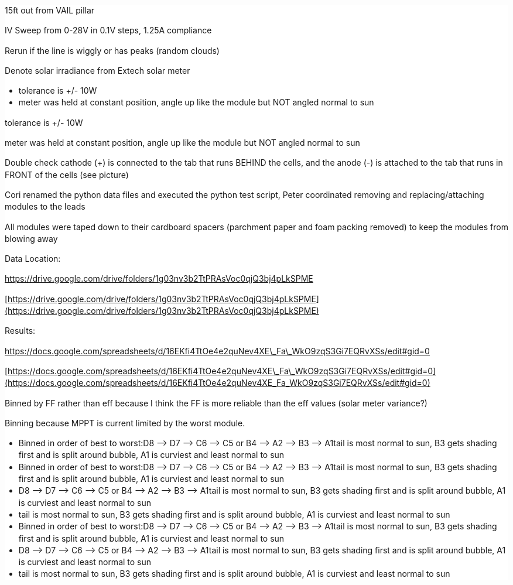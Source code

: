 15ft out from VAIL pillar

IV Sweep from 0-28V in 0.1V steps, 1.25A compliance

Rerun if the line is wiggly or has peaks (random clouds)

Denote solar irradiance from Extech solar meter

* tolerance is +/- 10W
* meter was held at constant position, angle up like the module but NOT angled normal to sun

tolerance is +/- 10W

meter was held at constant position, angle up like the module but NOT angled normal to sun

Double check cathode (+) is connected to the tab that runs BEHIND the cells, and the anode (-) is attached to the tab that runs in FRONT of the cells (see picture)

Cori renamed the python data files and executed the python test script, Peter coordinated removing and replacing/attaching modules to the leads

All modules were taped down to their cardboard spacers (parchment paper and foam packing removed) to keep the modules from blowing away

Data Location:

https://drive.google.com/drive/folders/1g03nv3b2TtPRAsVoc0qjQ3bj4pLkSPME

[https://drive.google.com/drive/folders/1g03nv3b2TtPRAsVoc0qjQ3bj4pLkSPME](https://drive.google.com/drive/folders/1g03nv3b2TtPRAsVoc0qjQ3bj4pLkSPME)

Results:

https://docs.google.com/spreadsheets/d/16EKfi4TtOe4e2quNev4XE\_Fa\_WkO9zqS3Gi7EQRvXSs/edit#gid=0

[https://docs.google.com/spreadsheets/d/16EKfi4TtOe4e2quNev4XE\_Fa\_WkO9zqS3Gi7EQRvXSs/edit#gid=0](https://docs.google.com/spreadsheets/d/16EKfi4TtOe4e2quNev4XE_Fa_WkO9zqS3Gi7EQRvXSs/edit#gid=0)

Binned by FF rather than eff because I think the FF is more reliable than the eff values (solar meter variance?)

Binning because MPPT is current limited by the worst module.

* Binned in order of best to worst:D8 --> D7 --> C6 --> C5 or B4 --> A2 --> B3 --> A1tail is most normal to sun, B3 gets shading first and is split around bubble, A1 is curviest and least normal to sun
* Binned in order of best to worst:D8 --> D7 --> C6 --> C5 or B4 --> A2 --> B3 --> A1tail is most normal to sun, B3 gets shading first and is split around bubble, A1 is curviest and least normal to sun
* D8 --> D7 --> C6 --> C5 or B4 --> A2 --> B3 --> A1tail is most normal to sun, B3 gets shading first and is split around bubble, A1 is curviest and least normal to sun
* tail is most normal to sun, B3 gets shading first and is split around bubble, A1 is curviest and least normal to sun
* Binned in order of best to worst:D8 --> D7 --> C6 --> C5 or B4 --> A2 --> B3 --> A1tail is most normal to sun, B3 gets shading first and is split around bubble, A1 is curviest and least normal to sun
* D8 --> D7 --> C6 --> C5 or B4 --> A2 --> B3 --> A1tail is most normal to sun, B3 gets shading first and is split around bubble, A1 is curviest and least normal to sun
* tail is most normal to sun, B3 gets shading first and is split around bubble, A1 is curviest and least normal to sun
